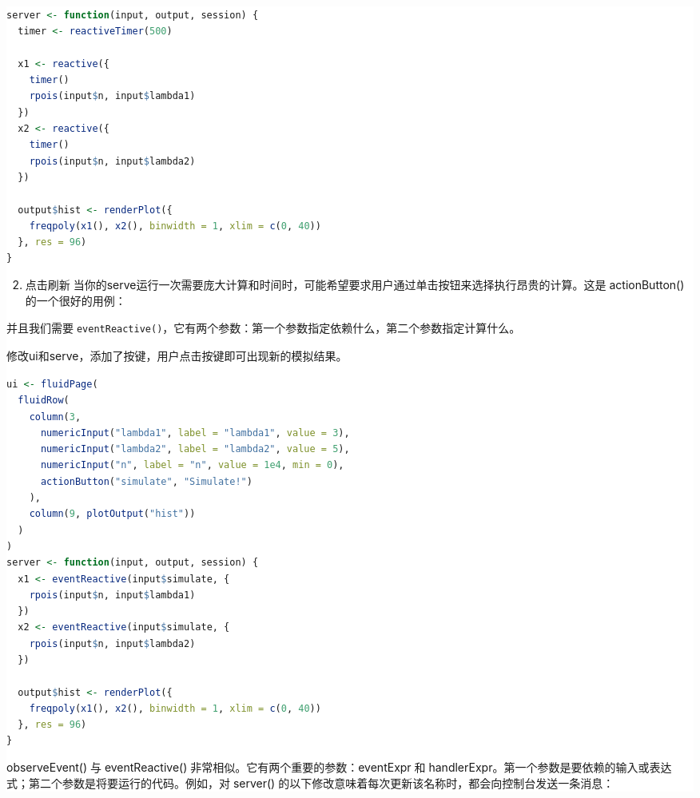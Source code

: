 ```r
server <- function(input, output, session) {
  timer <- reactiveTimer(500)
  
  x1 <- reactive({
    timer()
    rpois(input$n, input$lambda1)
  })
  x2 <- reactive({
    timer()
    rpois(input$n, input$lambda2)
  })
  
  output$hist <- renderPlot({
    freqpoly(x1(), x2(), binwidth = 1, xlim = c(0, 40))
  }, res = 96)
}
```

2. 点击刷新
当你的serve运行一次需要庞大计算和时间时，可能希望要求用户通过单击按钮来选择执行昂贵的计算。这是 actionButton() 的一个很好的用例：

并且我们需要 `eventReactive()`，它有两个参数：第一个参数指定依赖什么，第二个参数指定计算什么。

修改ui和serve，添加了按键，用户点击按键即可出现新的模拟结果。

```r
ui <- fluidPage(
  fluidRow(
    column(3, 
      numericInput("lambda1", label = "lambda1", value = 3),
      numericInput("lambda2", label = "lambda2", value = 5),
      numericInput("n", label = "n", value = 1e4, min = 0),
      actionButton("simulate", "Simulate!")
    ),
    column(9, plotOutput("hist"))
  )
)
server <- function(input, output, session) {
  x1 <- eventReactive(input$simulate, {
    rpois(input$n, input$lambda1)
  })
  x2 <- eventReactive(input$simulate, {
    rpois(input$n, input$lambda2)
  })

  output$hist <- renderPlot({
    freqpoly(x1(), x2(), binwidth = 1, xlim = c(0, 40))
  }, res = 96)
}
```

observeEvent() 与 eventReactive() 非常相似。它有两个重要的参数：eventExpr 和 handlerExpr。第一个参数是要依赖的输入或表达式；第二个参数是将要运行的代码。例如，对 server() 的以下修改意味着每次更新该名称时，都会向控制台发送一条消息：

